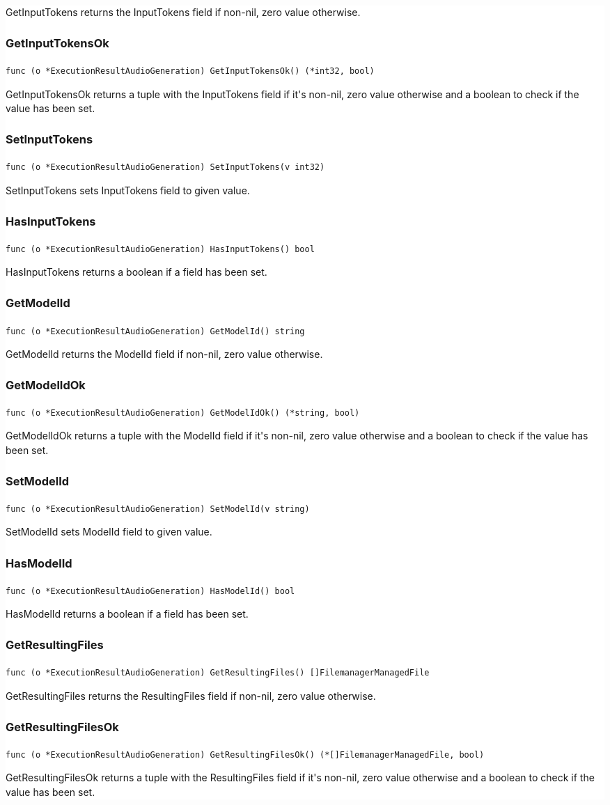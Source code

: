 GetInputTokens returns the InputTokens field if non-nil, zero value otherwise.

### GetInputTokensOk

`func (o *ExecutionResultAudioGeneration) GetInputTokensOk() (*int32, bool)`

GetInputTokensOk returns a tuple with the InputTokens field if it's non-nil, zero value otherwise
and a boolean to check if the value has been set.

### SetInputTokens

`func (o *ExecutionResultAudioGeneration) SetInputTokens(v int32)`

SetInputTokens sets InputTokens field to given value.

### HasInputTokens

`func (o *ExecutionResultAudioGeneration) HasInputTokens() bool`

HasInputTokens returns a boolean if a field has been set.

### GetModelId

`func (o *ExecutionResultAudioGeneration) GetModelId() string`

GetModelId returns the ModelId field if non-nil, zero value otherwise.

### GetModelIdOk

`func (o *ExecutionResultAudioGeneration) GetModelIdOk() (*string, bool)`

GetModelIdOk returns a tuple with the ModelId field if it's non-nil, zero value otherwise
and a boolean to check if the value has been set.

### SetModelId

`func (o *ExecutionResultAudioGeneration) SetModelId(v string)`

SetModelId sets ModelId field to given value.

### HasModelId

`func (o *ExecutionResultAudioGeneration) HasModelId() bool`

HasModelId returns a boolean if a field has been set.

### GetResultingFiles

`func (o *ExecutionResultAudioGeneration) GetResultingFiles() []FilemanagerManagedFile`

GetResultingFiles returns the ResultingFiles field if non-nil, zero value otherwise.

### GetResultingFilesOk

`func (o *ExecutionResultAudioGeneration) GetResultingFilesOk() (*[]FilemanagerManagedFile, bool)`

GetResultingFilesOk returns a tuple with the ResultingFiles field if it's non-nil, zero value otherwise
and a boolean to check if the value has been set.
